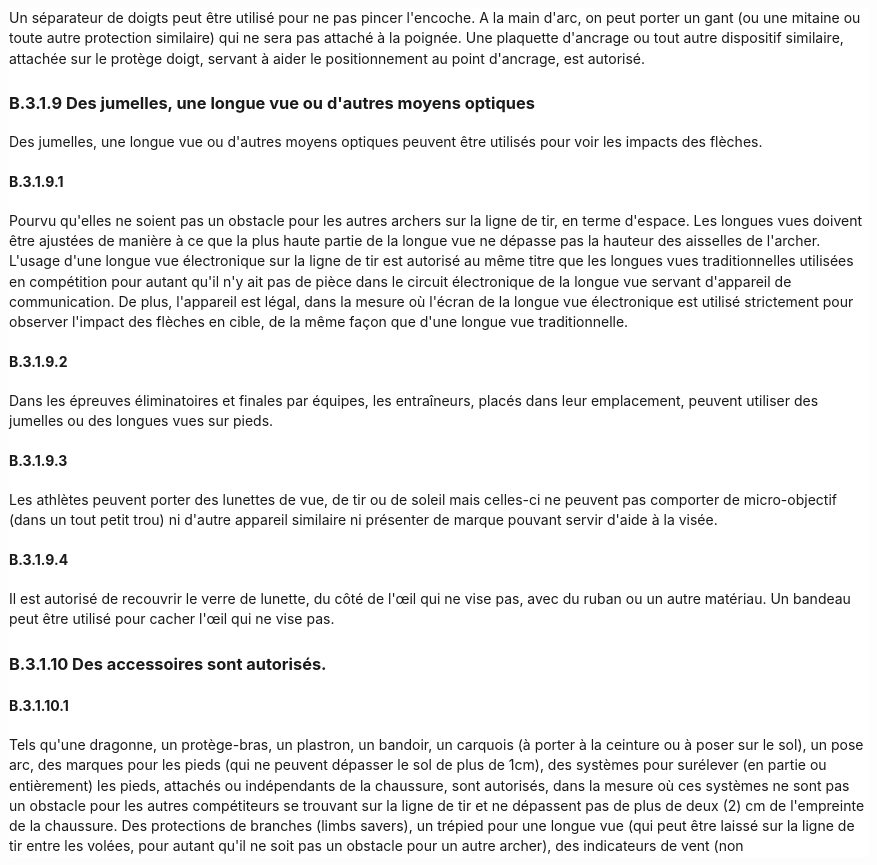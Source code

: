 Un séparateur de doigts peut être utilisé pour ne pas pincer l'encoche.
A la main d'arc, on peut porter un gant (ou une mitaine ou toute autre protection similaire) qui ne sera pas
attaché à la poignée.
Une plaquette d'ancrage ou tout autre dispositif similaire, attachée sur le protège doigt, servant à aider le
positionnement au point d'ancrage, est autorisé.

### B.3.1.9 Des jumelles, une longue vue ou d'autres moyens optiques

Des jumelles, une longue vue ou d'autres moyens optiques peuvent être utilisés pour voir les
impacts des flèches.

#### B.3.1.9.1

Pourvu qu'elles ne soient pas un obstacle pour les autres archers sur la ligne de tir, en terme
d'espace.
Les longues vues doivent être ajustées de manière à ce que la plus haute partie de la longue vue ne dépasse
pas la hauteur des aisselles de l'archer.
L'usage d'une longue vue électronique sur la ligne de tir est autorisé au même titre que les longues vues
traditionnelles utilisées en compétition pour autant qu'il n'y ait pas de pièce dans le circuit électronique de
la longue vue servant d'appareil de communication.
De plus, l'appareil est légal, dans la mesure où l'écran de la longue vue électronique est utilisé strictement
pour observer l'impact des flèches en cible, de la même façon que d'une longue vue traditionnelle.

#### B.3.1.9.2

Dans les épreuves éliminatoires et finales par équipes, les entraîneurs, placés dans leur
emplacement, peuvent utiliser des jumelles ou des longues vues sur pieds.

#### B.3.1.9.3

Les athlètes peuvent porter des lunettes de vue, de tir ou de soleil mais celles-ci ne peuvent pas
comporter de micro-objectif (dans un tout petit trou) ni d'autre appareil similaire ni présenter de marque
pouvant servir d'aide à la visée.

#### B.3.1.9.4

Il est autorisé de recouvrir le verre de lunette, du côté de l'œil qui ne vise pas, avec du ruban ou
un autre matériau. Un bandeau peut être utilisé pour cacher l'œil qui ne vise pas.

### B.3.1.10 Des accessoires sont autorisés.

#### B.3.1.10.1

Tels qu'une dragonne, un protège-bras, un plastron, un bandoir, un carquois (à porter à la
ceinture ou à poser sur le sol), un pose arc, des marques pour les pieds (qui ne peuvent dépasser le sol de
plus de 1cm), des systèmes pour surélever (en partie ou entièrement) les pieds, attachés ou indépendants
de la chaussure, sont autorisés, dans la mesure où ces systèmes ne sont pas un obstacle pour les autres
compétiteurs se trouvant sur la ligne de tir et ne dépassent pas de plus de deux (2) cm de l'empreinte de
la chaussure.
Des protections de branches (limbs savers), un trépied pour une longue vue (qui peut être laissé sur la ligne de
tir entre les volées, pour autant qu'il ne soit pas un obstacle pour un autre archer), des indicateurs de vent (non